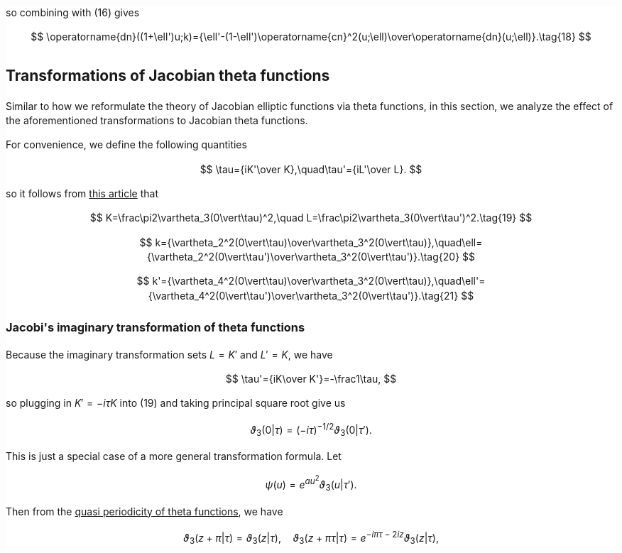 so combining with (16) gives

$$
\operatorname{dn}((1+\ell')u;k)={\ell'-(1-\ell')\operatorname{cn}^2(u;\ell)\over\operatorname{dn}(u;\ell)}.\tag{18}
$$

## Transformations of Jacobian theta functions

Similar to how we reformulate the theory of Jacobian elliptic functions via theta functions, in this section, we analyze the effect of the aforementioned transformations to Jacobian theta functions.

For convenience, we define the following quantities

$$
\tau={iK'\over K},\quad\tau'={iL'\over L}.
$$

so it follows from [this article][theta-intro] that

$$
K=\frac\pi2\vartheta_3(0\vert\tau)^2,\quad L=\frac\pi2\vartheta_3(0\vert\tau')^2.\tag{19}
$$

$$
k={\vartheta_2^2(0\vert\tau)\over\vartheta_3^2(0\vert\tau)},\quad\ell={\vartheta_2^2(0\vert\tau')\over\vartheta_3^2(0\vert\tau')}.\tag{20}
$$

$$
k'={\vartheta_4^2(0\vert\tau)\over\vartheta_3^2(0\vert\tau)},\quad\ell'={\vartheta_4^2(0\vert\tau')\over\vartheta_3^2(0\vert\tau')}.\tag{21}
$$

### Jacobi's imaginary transformation of theta functions

Because the imaginary transformation sets $L=K'$ and $L'=K$, we have

$$
\tau'={iK\over K'}=-\frac1\tau,
$$

so plugging in $K'=-i\tau K$ into (19) and taking principal square root give us

$$
\vartheta_3(0\vert\tau)=(-i\tau)^{-1/2}\vartheta_3(0\vert\tau').
$$

This is just a special case of a more general transformation formula. Let

$$
\psi(u)=e^{au^2}\vartheta_3(u\vert\tau').
$$

Then from the [quasi periodicity of theta functions][theta-intro], we have

$$
\vartheta_3(z+\pi\vert\tau)=\vartheta_3(z\vert\tau),\quad\vartheta_3(z+\pi\tau\vert\tau)=e^{-i\pi\tau-2iz}\vartheta_3(z\vert\tau),
$$


[pblog]: https://paramanands.blogspot.com/2011/01/elliptic-functions-landens-transformation.html
[pseries]: https://paramanands.blogspot.com/2011/10/elementary-approach-to-modular-equations-jacobi-transformation-theory-1.html
[jacobi-intro]: /2023/04/02/jacobian-elliptic-functions-intro.html
[theta-intro]: /2023/04/07/jacobian-theta-functions-foundation.html
[weierstrass-intro]: /2023/04/09/weierstrass-elliptic-intro.html